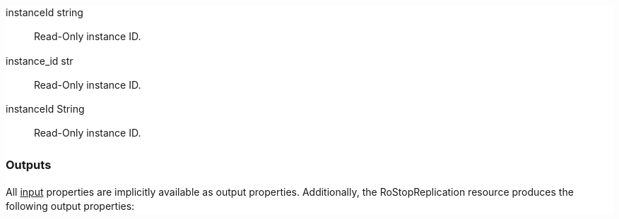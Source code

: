 <div>
<pulumi-choosable type="language" values="javascript,typescript">
<dl class="resources-properties"><dt class="property-required property-replacement"
            title="Required">
        <span id="instanceid_nodejs">
<a data-swiftype-name="resource-property" data-swiftype-type="text" href="#instanceid_nodejs" style="color: inherit; text-decoration: inherit;">instance<wbr>Id</a>
</span>
        <span class="property-indicator"></span>
        <span class="property-type">string</span>
    </dt>
    <dd><p>Read-Only instance ID.</p>
</dd></dl>
</pulumi-choosable>
</div>

<div>
<pulumi-choosable type="language" values="python">
<dl class="resources-properties"><dt class="property-required property-replacement"
            title="Required">
        <span id="instance_id_python">
<a data-swiftype-name="resource-property" data-swiftype-type="text" href="#instance_id_python" style="color: inherit; text-decoration: inherit;">instance_<wbr>id</a>
</span>
        <span class="property-indicator"></span>
        <span class="property-type">str</span>
    </dt>
    <dd><p>Read-Only instance ID.</p>
</dd></dl>
</pulumi-choosable>
</div>

<div>
<pulumi-choosable type="language" values="yaml">
<dl class="resources-properties"><dt class="property-required property-replacement"
            title="Required">
        <span id="instanceid_yaml">
<a data-swiftype-name="resource-property" data-swiftype-type="text" href="#instanceid_yaml" style="color: inherit; text-decoration: inherit;">instance<wbr>Id</a>
</span>
        <span class="property-indicator"></span>
        <span class="property-type">String</span>
    </dt>
    <dd><p>Read-Only instance ID.</p>
</dd></dl>
</pulumi-choosable>
</div>


### Outputs

All [input](#inputs) properties are implicitly available as output properties. Additionally, the RoStopReplication resource produces the following output properties:
